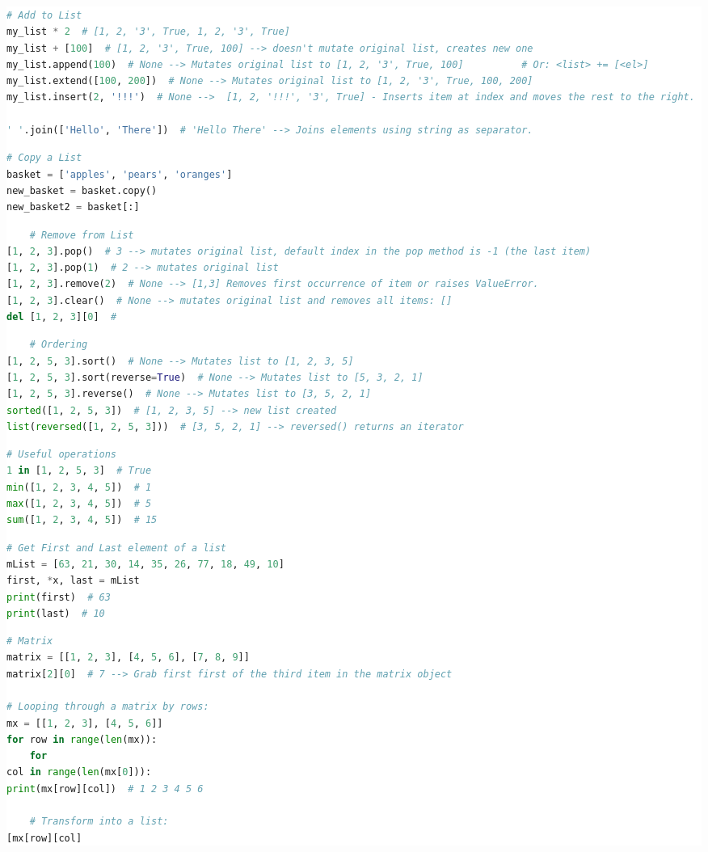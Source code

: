 ```python
# Add to List
my_list * 2  # [1, 2, '3', True, 1, 2, '3', True]
my_list + [100]  # [1, 2, '3', True, 100] --> doesn't mutate original list, creates new one
my_list.append(100)  # None --> Mutates original list to [1, 2, '3', True, 100]          # Or: <list> += [<el>]
my_list.extend([100, 200])  # None --> Mutates original list to [1, 2, '3', True, 100, 200]
my_list.insert(2, '!!!')  # None -->  [1, 2, '!!!', '3', True] - Inserts item at index and moves the rest to the right.

' '.join(['Hello', 'There'])  # 'Hello There' --> Joins elements using string as separator.
```

```python
# Copy a List
basket = ['apples', 'pears', 'oranges']
new_basket = basket.copy()
new_basket2 = basket[:]
```
```python
    # Remove from List
[1, 2, 3].pop()  # 3 --> mutates original list, default index in the pop method is -1 (the last item)
[1, 2, 3].pop(1)  # 2 --> mutates original list
[1, 2, 3].remove(2)  # None --> [1,3] Removes first occurrence of item or raises ValueError.
[1, 2, 3].clear()  # None --> mutates original list and removes all items: []
del [1, 2, 3][0]  # 
```

```python
    # Ordering
[1, 2, 5, 3].sort()  # None --> Mutates list to [1, 2, 3, 5]
[1, 2, 5, 3].sort(reverse=True)  # None --> Mutates list to [5, 3, 2, 1]
[1, 2, 5, 3].reverse()  # None --> Mutates list to [3, 5, 2, 1]
sorted([1, 2, 5, 3])  # [1, 2, 3, 5] --> new list created
list(reversed([1, 2, 5, 3]))  # [3, 5, 2, 1] --> reversed() returns an iterator
```

```python
# Useful operations
1 in [1, 2, 5, 3]  # True
min([1, 2, 3, 4, 5])  # 1
max([1, 2, 3, 4, 5])  # 5
sum([1, 2, 3, 4, 5])  # 15
```

```python
# Get First and Last element of a list
mList = [63, 21, 30, 14, 35, 26, 77, 18, 49, 10]
first, *x, last = mList
print(first)  # 63
print(last)  # 10
```

```python
# Matrix
matrix = [[1, 2, 3], [4, 5, 6], [7, 8, 9]]
matrix[2][0]  # 7 --> Grab first first of the third item in the matrix object

# Looping through a matrix by rows:
mx = [[1, 2, 3], [4, 5, 6]]
for row in range(len(mx)):
    for
col in range(len(mx[0])):
print(mx[row][col])  # 1 2 3 4 5 6

    # Transform into a list:
[mx[row][col]
```